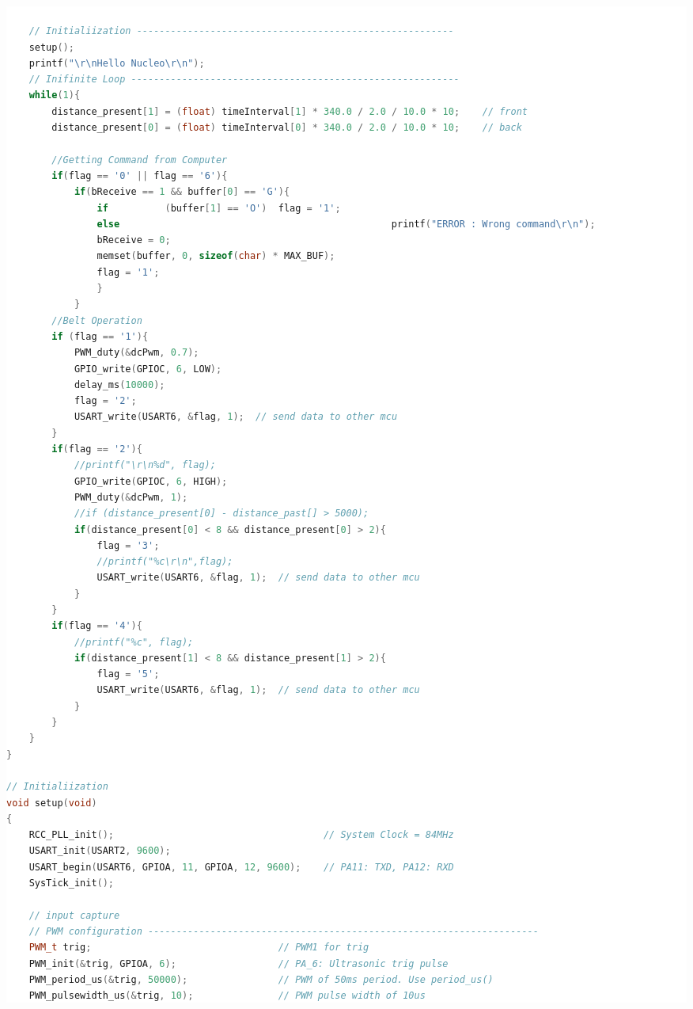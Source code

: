 ```c++

	// Initialiization --------------------------------------------------------
	setup();
	printf("\r\nHello Nucleo\r\n");
	// Inifinite Loop ----------------------------------------------------------
	while(1){
		distance_present[1] = (float) timeInterval[1] * 340.0 / 2.0 / 10.0 * 10; 	// front
		distance_present[0] = (float) timeInterval[0] * 340.0 / 2.0 / 10.0 * 10; 	// back
		
        //Getting Command from Computer
		if(flag == '0' || flag == '6'){
			if(bReceive == 1 && buffer[0] == 'G'){
				if 			(buffer[1] == 'O')	flag = '1';		
				else 												printf("ERROR : Wrong command\r\n");
				bReceive = 0;
				memset(buffer, 0, sizeof(char) * MAX_BUF);
				flag = '1';
				}
			}
        //Belt Operation
		if (flag == '1'){
			PWM_duty(&dcPwm, 0.7);
			GPIO_write(GPIOC, 6, LOW);
			delay_ms(10000);
			flag = '2';
			USART_write(USART6, &flag, 1);  // send data to other mcu
		}
		if(flag == '2'){
			//printf("\r\n%d", flag);
			GPIO_write(GPIOC, 6, HIGH);
			PWM_duty(&dcPwm, 1);
			//if (distance_present[0] - distance_past[] > 5000);
			if(distance_present[0] < 8 && distance_present[0] > 2){
				flag = '3';
				//printf("%c\r\n",flag);
				USART_write(USART6, &flag, 1);  // send data to other mcu
			}
		}
		if(flag == '4'){
			//printf("%c", flag);
			if(distance_present[1] < 8 && distance_present[1] > 2){
				flag = '5';
				USART_write(USART6, &flag, 1);  // send data to other mcu
			}
		}
	}
}

// Initialiization 
void setup(void)
{	
	RCC_PLL_init();                         			// System Clock = 84MHz
	USART_init(USART2, 9600);
	USART_begin(USART6, GPIOA, 11, GPIOA, 12, 9600); 	// PA11: TXD, PA12: RXD
	SysTick_init();
	
	// input capture
	// PWM configuration ---------------------------------------------------------------------	
	PWM_t trig;									// PWM1 for trig
	PWM_init(&trig, GPIOA, 6);					// PA_6: Ultrasonic trig pulse
	PWM_period_us(&trig, 50000);    			// PWM of 50ms period. Use period_us()
	PWM_pulsewidth_us(&trig, 10);   			// PWM pulse width of 10us
```